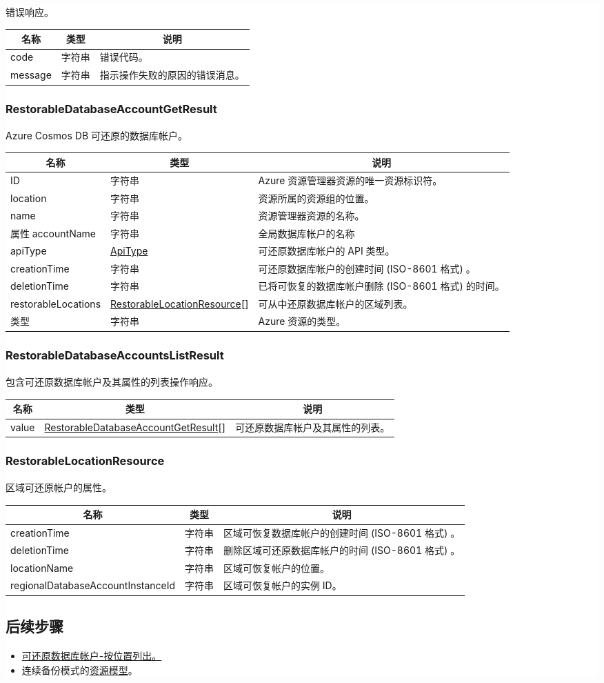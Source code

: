 错误响应。

| **名称** | **类型** | **说明** |
| --- | --- | --- |
| code |字符串| 错误代码。 |
| message |字符串| 指示操作失败的原因的错误消息。 |

### <a name="restorabledatabaseaccountgetresult"></a><a id="restorabledatabaseaccountgetresult"></a>RestorableDatabaseAccountGetResult

Azure Cosmos DB 可还原的数据库帐户。

| **名称** | **类型** | **说明** |
| --- | --- | --- |
| ID |字符串| Azure 资源管理器资源的唯一资源标识符。 |
| location |字符串| 资源所属的资源组的位置。 |
| name |字符串| 资源管理器资源的名称。 |
| 属性 accountName |字符串| 全局数据库帐户的名称 |
| apiType |[ApiType](#apitype)| 可还原数据库帐户的 API 类型。 |
| creationTime |字符串| 可还原数据库帐户的创建时间 (ISO-8601 格式) 。 |
| deletionTime |字符串| 已将可恢复的数据库帐户删除 (ISO-8601 格式) 的时间。 |
| restorableLocations |[RestorableLocationResource](#restorablelocationresource)[]| 可从中还原数据库帐户的区域列表。 |
| 类型 |字符串| Azure 资源的类型。 |

### <a name="restorabledatabaseaccountslistresult"></a><a id="restorabledatabaseaccountslistresult"></a>RestorableDatabaseAccountsListResult

包含可还原数据库帐户及其属性的列表操作响应。

| **名称** | **类型** | **说明** |
| --- | --- | --- |
| value |[RestorableDatabaseAccountGetResult](#restorabledatabaseaccountgetresult)[]| 可还原数据库帐户及其属性的列表。 |

### <a name="restorablelocationresource"></a><a id="restorablelocationresource"></a>RestorableLocationResource

区域可还原帐户的属性。

| **名称** | **类型** | **说明** |
| --- | --- | --- |
| creationTime |字符串| 区域可恢复数据库帐户的创建时间 (ISO-8601 格式) 。 |
| deletionTime |字符串| 删除区域可还原数据库帐户的时间 (ISO-8601 格式) 。 |
| locationName |字符串| 区域可恢复帐户的位置。 |
| regionalDatabaseAccountInstanceId |字符串| 区域可恢复帐户的实例 ID。 |

## <a name="next-steps"></a>后续步骤

* [可还原数据库帐户-按位置列出。](restorable-database-accounts-list-by-location.md)
* 连续备份模式的[资源模型](continuous-backup-restore-resource-model.md)。